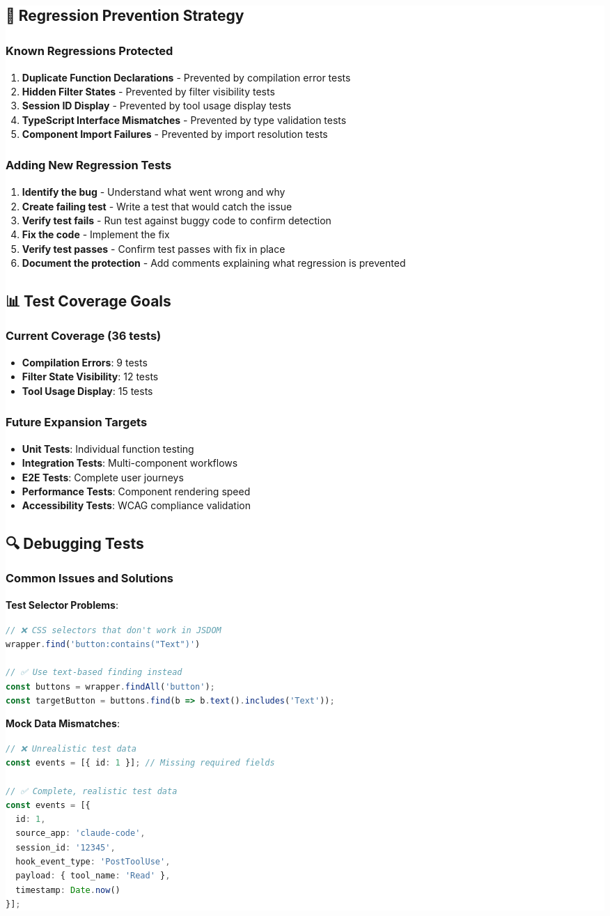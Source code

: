 ## 🚨 Regression Prevention Strategy

### Known Regressions Protected
1. **Duplicate Function Declarations** - Prevented by compilation error tests
2. **Hidden Filter States** - Prevented by filter visibility tests
3. **Session ID Display** - Prevented by tool usage display tests
4. **TypeScript Interface Mismatches** - Prevented by type validation tests
5. **Component Import Failures** - Prevented by import resolution tests

### Adding New Regression Tests
1. **Identify the bug** - Understand what went wrong and why
2. **Create failing test** - Write a test that would catch the issue
3. **Verify test fails** - Run test against buggy code to confirm detection
4. **Fix the code** - Implement the fix
5. **Verify test passes** - Confirm test passes with fix in place
6. **Document the protection** - Add comments explaining what regression is prevented

## 📊 Test Coverage Goals

### Current Coverage (36 tests)
- **Compilation Errors**: 9 tests
- **Filter State Visibility**: 12 tests  
- **Tool Usage Display**: 15 tests

### Future Expansion Targets
- **Unit Tests**: Individual function testing
- **Integration Tests**: Multi-component workflows
- **E2E Tests**: Complete user journeys
- **Performance Tests**: Component rendering speed
- **Accessibility Tests**: WCAG compliance validation

## 🔍 Debugging Tests

### Common Issues and Solutions

**Test Selector Problems**:
```typescript
// ❌ CSS selectors that don't work in JSDOM
wrapper.find('button:contains("Text")')

// ✅ Use text-based finding instead
const buttons = wrapper.findAll('button');
const targetButton = buttons.find(b => b.text().includes('Text'));
```

**Mock Data Mismatches**:
```typescript
// ❌ Unrealistic test data
const events = [{ id: 1 }]; // Missing required fields

// ✅ Complete, realistic test data
const events = [{
  id: 1,
  source_app: 'claude-code',
  session_id: '12345',
  hook_event_type: 'PostToolUse',
  payload: { tool_name: 'Read' },
  timestamp: Date.now()
}];
```
